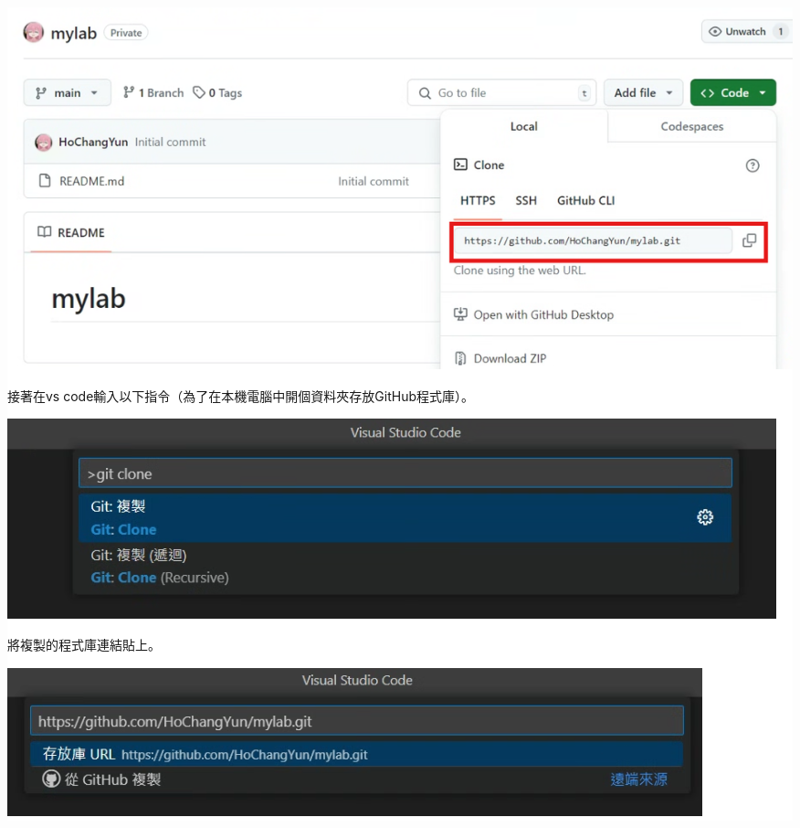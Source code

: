 ![5](img/5.png)

接著在vs code輸入以下指令（為了在本機電腦中開個資料夾存放GitHub程式庫）。

![6](img/6.png)

將複製的程式庫連結貼上。

![7](img/7.png)
